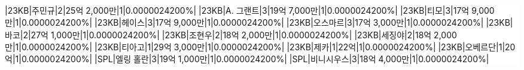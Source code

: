|23KB|주민규|2|25억 2,000만|1|0.0000024200%|
|23KB|A. 그랜트|3|19억 7,000만|1|0.0000024200%|
|23KB|티모|3|17억 9,000만|1|0.0000024200%|
|23KB|헤이스|3|17억 9,000만|1|0.0000024200%|
|23KB|오스마르|3|17억 3,000만|1|0.0000024200%|
|23KB|바코|2|27억 1,000만|1|0.0000024200%|
|23KB|조현우|2|18억 2,000만|1|0.0000024200%|
|23KB|세징야|2|18억 2,000만|1|0.0000024200%|
|23KB|티아고|1|29억 3,000만|1|0.0000024200%|
|23KB|제카|1|22억|1|0.0000024200%|
|23KB|오베르단|1|20억|1|0.0000024200%|
|SPL|엘링 홀란|3|19억 1,000만|1|0.0000024200%|
|SPL|비니시우스|3|18억 4,000만|1|0.0000024200%|
